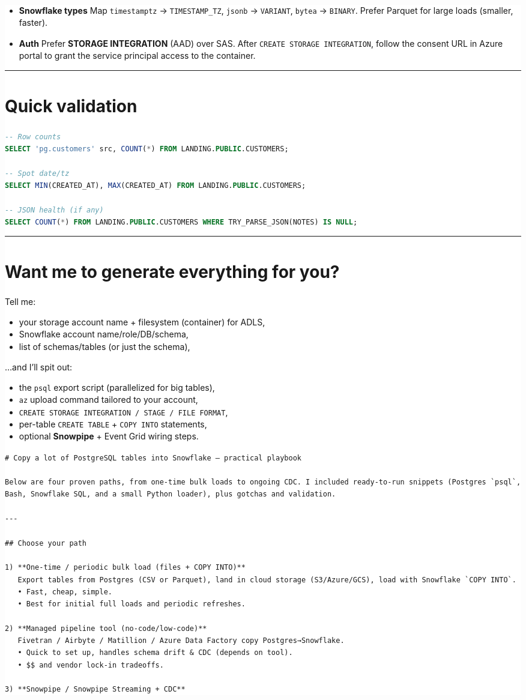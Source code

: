 * **Snowflake types**
  Map `timestamptz` → `TIMESTAMP_TZ`, `jsonb` → `VARIANT`, `bytea` → `BINARY`. Prefer Parquet for large loads (smaller, faster).

* **Auth**
  Prefer **STORAGE INTEGRATION** (AAD) over SAS. After `CREATE STORAGE INTEGRATION`, follow the consent URL in Azure portal to grant the service principal access to the container.

---

# Quick validation

```sql
-- Row counts
SELECT 'pg.customers' src, COUNT(*) FROM LANDING.PUBLIC.CUSTOMERS;

-- Spot date/tz
SELECT MIN(CREATED_AT), MAX(CREATED_AT) FROM LANDING.PUBLIC.CUSTOMERS;

-- JSON health (if any)
SELECT COUNT(*) FROM LANDING.PUBLIC.CUSTOMERS WHERE TRY_PARSE_JSON(NOTES) IS NULL;
```

---

# Want me to generate everything for you?

Tell me:

* your storage account name + filesystem (container) for ADLS,
* Snowflake account name/role/DB/schema,
* list of schemas/tables (or just the schema),

…and I’ll spit out:

* the `psql` export script (parallelized for big tables),
* `az` upload command tailored to your account,
* `CREATE STORAGE INTEGRATION / STAGE / FILE FORMAT`,
* per-table `CREATE TABLE` + `COPY INTO` statements,
* optional **Snowpipe** + Event Grid wiring steps.



````text
# Copy a lot of PostgreSQL tables into Snowflake — practical playbook

Below are four proven paths, from one-time bulk loads to ongoing CDC. I included ready-to-run snippets (Postgres `psql`, Bash, Snowflake SQL, and a small Python loader), plus gotchas and validation.

---

## Choose your path

1) **One-time / periodic bulk load (files + COPY INTO)**  
   Export tables from Postgres (CSV or Parquet), land in cloud storage (S3/Azure/GCS), load with Snowflake `COPY INTO`.  
   • Fast, cheap, simple.  
   • Best for initial full loads and periodic refreshes.  

2) **Managed pipeline tool (no-code/low-code)**  
   Fivetran / Airbyte / Matillion / Azure Data Factory copy Postgres→Snowflake.  
   • Quick to set up, handles schema drift & CDC (depends on tool).  
   • $$ and vendor lock-in tradeoffs.  

3) **Snowpipe / Snowpipe Streaming + CDC**  
````